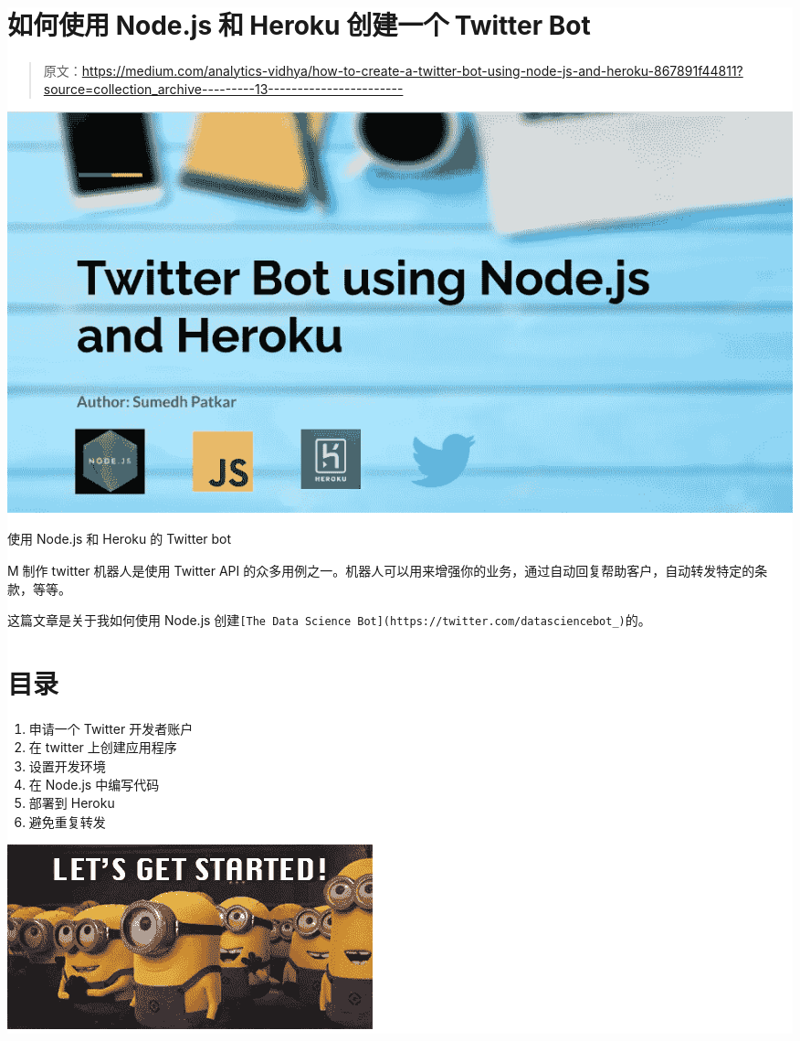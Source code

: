 # 如何使用 Node.js 和 Heroku 创建一个 Twitter Bot

> 原文：<https://medium.com/analytics-vidhya/how-to-create-a-twitter-bot-using-node-js-and-heroku-867891f44811?source=collection_archive---------13----------------------->

![](img/a23176f8f0977475de00d60403a3d1c9.png)

使用 Node.js 和 Heroku 的 Twitter bot

M 制作 twitter 机器人是使用 Twitter API 的众多用例之一。机器人可以用来增强你的业务，通过自动回复帮助客户，自动转发特定的条款，等等。

这篇文章是关于我如何使用 Node.js 创建`[The Data Science Bot](https://twitter.com/datasciencebot_)`的。

# 目录

1.  申请一个 Twitter 开发者账户
2.  在 twitter 上创建应用程序
3.  设置开发环境
4.  在 Node.js 中编写代码
5.  部署到 Heroku
6.  避免重复转发

![](img/414fa2bc85a098076695c4d35a6860da.png)
